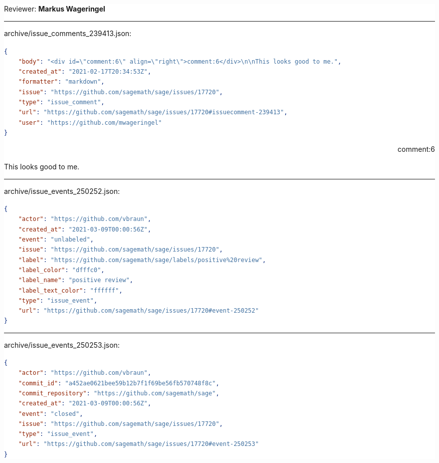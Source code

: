 Reviewer: **Markus Wageringel**



---

archive/issue_comments_239413.json:
```json
{
    "body": "<div id=\"comment:6\" align=\"right\">comment:6</div>\n\nThis looks good to me.",
    "created_at": "2021-02-17T20:34:53Z",
    "formatter": "markdown",
    "issue": "https://github.com/sagemath/sage/issues/17720",
    "type": "issue_comment",
    "url": "https://github.com/sagemath/sage/issues/17720#issuecomment-239413",
    "user": "https://github.com/mwageringel"
}
```

<div id="comment:6" align="right">comment:6</div>

This looks good to me.



---

archive/issue_events_250252.json:
```json
{
    "actor": "https://github.com/vbraun",
    "created_at": "2021-03-09T00:00:56Z",
    "event": "unlabeled",
    "issue": "https://github.com/sagemath/sage/issues/17720",
    "label": "https://github.com/sagemath/sage/labels/positive%20review",
    "label_color": "dfffc0",
    "label_name": "positive review",
    "label_text_color": "ffffff",
    "type": "issue_event",
    "url": "https://github.com/sagemath/sage/issues/17720#event-250252"
}
```



---

archive/issue_events_250253.json:
```json
{
    "actor": "https://github.com/vbraun",
    "commit_id": "a452ae0621bee59b12b7f1f69be56fb570748f8c",
    "commit_repository": "https://github.com/sagemath/sage",
    "created_at": "2021-03-09T00:00:56Z",
    "event": "closed",
    "issue": "https://github.com/sagemath/sage/issues/17720",
    "type": "issue_event",
    "url": "https://github.com/sagemath/sage/issues/17720#event-250253"
}
```
